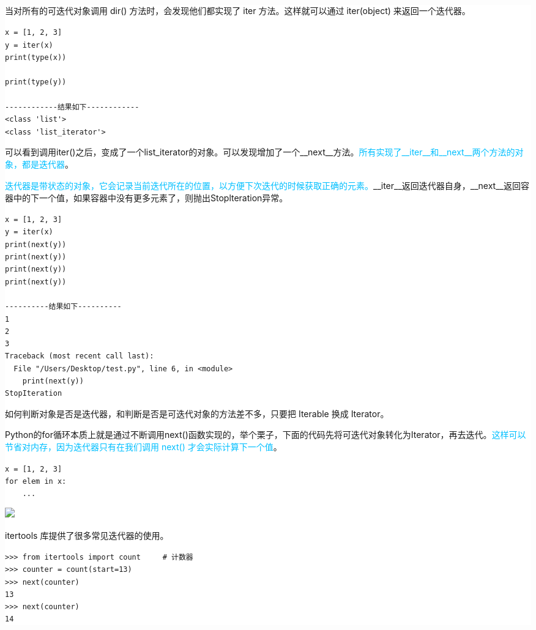 
当对所有的可迭代对象调用 dir() 方法时，会发现他们都实现了 iter 方法。这样就可以通过 iter(object) 来返回一个迭代器。

```
x = [1, 2, 3]
y = iter(x)
print(type(x))

print(type(y))

------------结果如下------------
<class 'list'>
<class 'list_iterator'>
```

可以看到调用iter()之后，变成了一个list_iterator的对象。可以发现增加了一个__next__方法。<font color=DeepSkyBlue>所有实现了__iter__和__next__两个方法的对象，都是迭代器</font>。

<font color=DeepSkyBlue>迭代器是带状态的对象，它会记录当前迭代所在的位置，以方便下次迭代的时候获取正确的元素。</font>__iter__返回迭代器自身，__next__返回容器中的下一个值，如果容器中没有更多元素了，则抛出Stoplteration异常。

```
x = [1, 2, 3]
y = iter(x)
print(next(y))
print(next(y))
print(next(y))
print(next(y))

----------结果如下----------
1
2
3
Traceback (most recent call last):
  File "/Users/Desktop/test.py", line 6, in <module>
    print(next(y))
StopIteration
```

如何判断对象是否是迭代器，和判断是否是可迭代对象的方法差不多，只要把 Iterable 换成 Iterator。

Python的for循环本质上就是通过不断调用next()函数实现的，举个栗子，下面的代码先将可迭代对象转化为Iterator，再去迭代。<font color=DeepSkyBlue>这样可以节省对内存，因为迭代器只有在我们调用 next() 才会实际计算下一个值</font>。

```
x = [1, 2, 3]
for elem in x:
    ...
```

![](https://files.mdnice.com/user/33499/88b65d43-fc23-4324-95c0-bc4002523cdc.png)

itertools 库提供了很多常见迭代器的使用。 

```
>>> from itertools import count     # 计数器
>>> counter = count(start=13)
>>> next(counter)
13
>>> next(counter)
14
```
